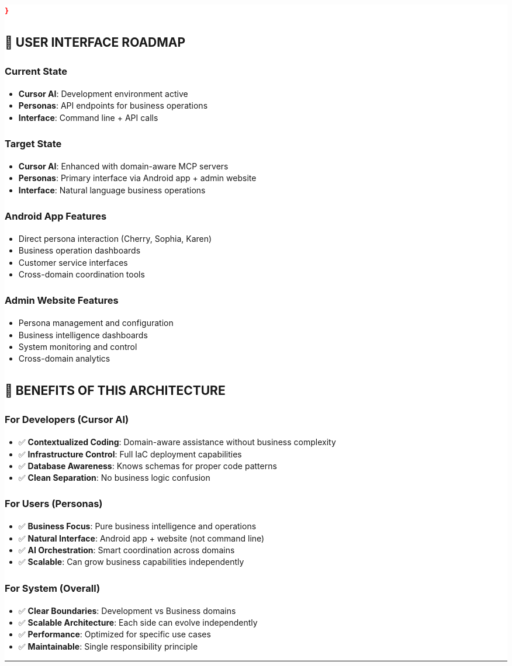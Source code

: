 ```json
}
```

## 📱 **USER INTERFACE ROADMAP**

### **Current State**
- **Cursor AI**: Development environment active
- **Personas**: API endpoints for business operations
- **Interface**: Command line + API calls

### **Target State** 
- **Cursor AI**: Enhanced with domain-aware MCP servers
- **Personas**: Primary interface via Android app + admin website
- **Interface**: Natural language business operations

### **Android App Features**
- Direct persona interaction (Cherry, Sophia, Karen)
- Business operation dashboards
- Customer service interfaces
- Cross-domain coordination tools

### **Admin Website Features**
- Persona management and configuration
- Business intelligence dashboards  
- System monitoring and control
- Cross-domain analytics

## 🎉 **BENEFITS OF THIS ARCHITECTURE**

### **For Developers (Cursor AI)**
- ✅ **Contextualized Coding**: Domain-aware assistance without business complexity
- ✅ **Infrastructure Control**: Full IaC deployment capabilities
- ✅ **Database Awareness**: Knows schemas for proper code patterns
- ✅ **Clean Separation**: No business logic confusion

### **For Users (Personas)**
- ✅ **Business Focus**: Pure business intelligence and operations
- ✅ **Natural Interface**: Android app + website (not command line)
- ✅ **AI Orchestration**: Smart coordination across domains
- ✅ **Scalable**: Can grow business capabilities independently

### **For System (Overall)**
- ✅ **Clear Boundaries**: Development vs Business domains
- ✅ **Scalable Architecture**: Each side can evolve independently  
- ✅ **Performance**: Optimized for specific use cases
- ✅ **Maintainable**: Single responsibility principle

---
